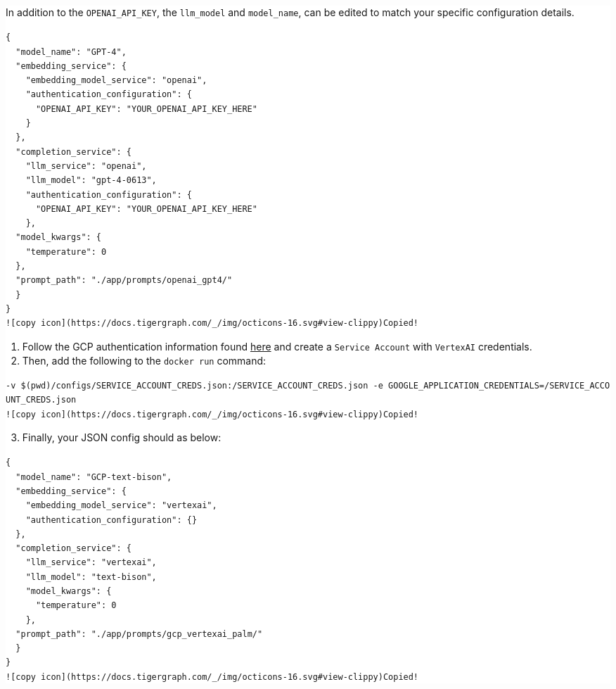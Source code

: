 
In addition to the `OPENAI_API_KEY`, the `llm_model` and `model_name`, can be edited to match your specific configuration details.
```
{
  "model_name": "GPT-4",
  "embedding_service": {
    "embedding_model_service": "openai",
    "authentication_configuration": {
      "OPENAI_API_KEY": "YOUR_OPENAI_API_KEY_HERE"
    }
  },
  "completion_service": {
    "llm_service": "openai",
    "llm_model": "gpt-4-0613",
    "authentication_configuration": {
      "OPENAI_API_KEY": "YOUR_OPENAI_API_KEY_HERE"
    },
  "model_kwargs": {
    "temperature": 0
  },
  "prompt_path": "./app/prompts/openai_gpt4/"
  }
}
![copy icon](https://docs.tigergraph.com/_/img/octicons-16.svg#view-clippy)Copied!

```

  1. Follow the GCP authentication information found [here](https://cloud.google.com/docs/authentication/application-default-credentials#GAC) and create a `Service Account` with `VertexAI` credentials.
  2. Then, add the following to the `docker run` command:
```
-v $(pwd)/configs/SERVICE_ACCOUNT_CREDS.json:/SERVICE_ACCOUNT_CREDS.json -e GOOGLE_APPLICATION_CREDENTIALS=/SERVICE_ACCOUNT_CREDS.json
![copy icon](https://docs.tigergraph.com/_/img/octicons-16.svg#view-clippy)Copied!

```

  3. Finally, your JSON config should as below:
```
{
  "model_name": "GCP-text-bison",
  "embedding_service": {
    "embedding_model_service": "vertexai",
    "authentication_configuration": {}
  },
  "completion_service": {
    "llm_service": "vertexai",
    "llm_model": "text-bison",
    "model_kwargs": {
      "temperature": 0
    },
  "prompt_path": "./app/prompts/gcp_vertexai_palm/"
  }
}
![copy icon](https://docs.tigergraph.com/_/img/octicons-16.svg#view-clippy)Copied!

```
